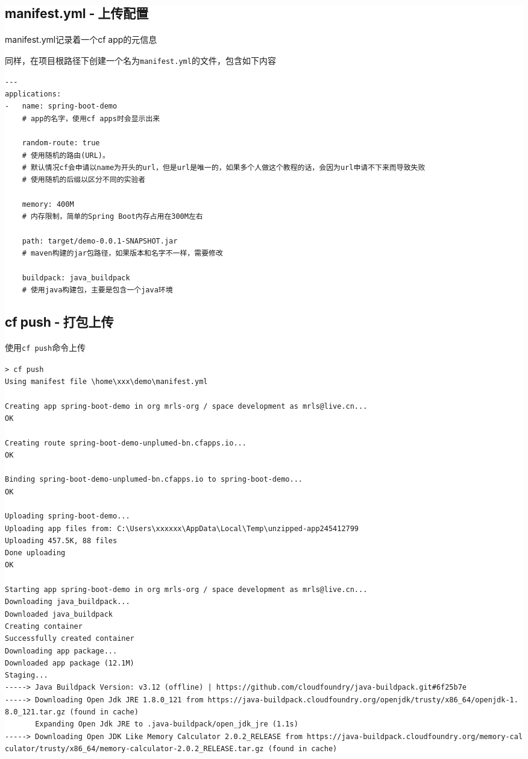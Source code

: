 ## manifest.yml - 上传配置

manifest.yml记录着一个cf app的元信息

同样，在项目根路径下创建一个名为```manifest.yml```的文件，包含如下内容

```
---
applications:
-   name: spring-boot-demo 
    # app的名字，使用cf apps时会显示出来

    random-route: true 
    # 使用随机的路由(URL)。
    # 默认情况cf会申请以name为开头的url，但是url是唯一的，如果多个人做这个教程的话，会因为url申请不下来而导致失败
    # 使用随机的后缀以区分不同的实验者

    memory: 400M
    # 内存限制，简单的Spring Boot内存占用在300M左右

    path: target/demo-0.0.1-SNAPSHOT.jar
    # maven构建的jar包路径，如果版本和名字不一样，需要修改

    buildpack: java_buildpack
    # 使用java构建包，主要是包含一个java环境
```

## cf push - 打包上传

使用```cf push```命令上传

```
> cf push
Using manifest file \home\xxx\demo\manifest.yml

Creating app spring-boot-demo in org mrls-org / space development as mrls@live.cn...
OK

Creating route spring-boot-demo-unplumed-bn.cfapps.io...
OK

Binding spring-boot-demo-unplumed-bn.cfapps.io to spring-boot-demo...
OK

Uploading spring-boot-demo...
Uploading app files from: C:\Users\xxxxxx\AppData\Local\Temp\unzipped-app245412799
Uploading 457.5K, 88 files
Done uploading
OK

Starting app spring-boot-demo in org mrls-org / space development as mrls@live.cn...
Downloading java_buildpack...
Downloaded java_buildpack
Creating container
Successfully created container
Downloading app package...
Downloaded app package (12.1M)
Staging...
-----> Java Buildpack Version: v3.12 (offline) | https://github.com/cloudfoundry/java-buildpack.git#6f25b7e
-----> Downloading Open Jdk JRE 1.8.0_121 from https://java-buildpack.cloudfoundry.org/openjdk/trusty/x86_64/openjdk-1.8.0_121.tar.gz (found in cache)
       Expanding Open Jdk JRE to .java-buildpack/open_jdk_jre (1.1s)
-----> Downloading Open JDK Like Memory Calculator 2.0.2_RELEASE from https://java-buildpack.cloudfoundry.org/memory-calculator/trusty/x86_64/memory-calculator-2.0.2_RELEASE.tar.gz (found in cache)
```